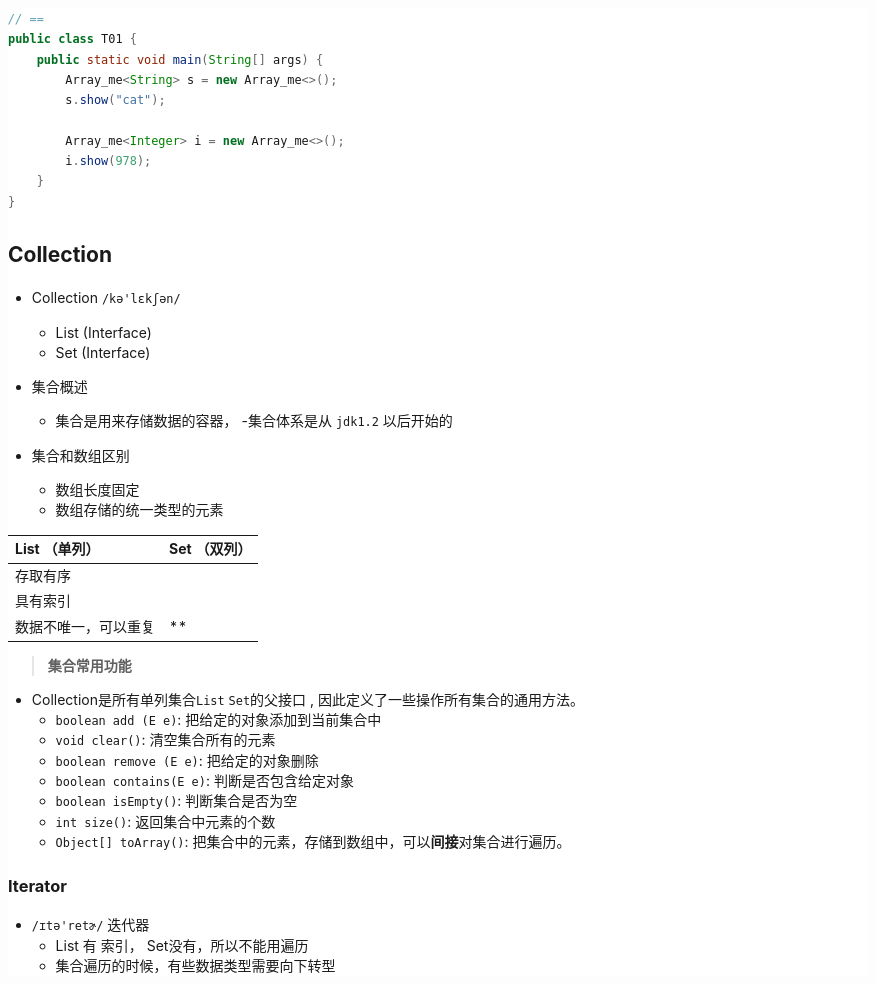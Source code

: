 ```java
// ==
public class T01 {
    public static void main(String[] args) {
        Array_me<String> s = new Array_me<>();
        s.show("cat");

        Array_me<Integer> i = new Array_me<>();
        i.show(978);
    }
}

```


## Collection  

- Collection `/kə'lɛkʃən/` 
  - List (Interface)
  - Set (Interface)


- 集合概述
    - 集合是用来存储数据的容器，
    -集合体系是从 ``jdk1.2`` 以后开始的
    
- 集合和数组区别
    - 数组长度固定
    - 数组存储的统一类型的元素    

| List （单列）  | Set （双列） |
| :----         | :----       |
| 存取有序       |             |
| 具有索引       |             |
| 数据不唯一，可以重复 |       **  |





> **集合常用功能**

- Collection是所有单列集合``List`` ``Set``的父接口 , 因此定义了一些操作所有集合的通用方法。
    - ``boolean add (E e)``:  把给定的对象添加到当前集合中
    - ``void clear()``:   清空集合所有的元素
    - ``boolean remove (E e)``:  把给定的对象删除
    - ``boolean contains(E e)``:  判断是否包含给定对象
    - ``boolean isEmpty()``:  判断集合是否为空
    - ``int size()``: 返回集合中元素的个数
    - ``Object[] toArray()``:  把集合中的元素，存储到数组中，可以**间接**对集合进行遍历。 
    
    


### Iterator
- `/ɪtə'retɚ/` 迭代器
    - List 有 索引， Set没有，所以不能用遍历
    - 集合遍历的时候，有些数据类型需要向下转型
